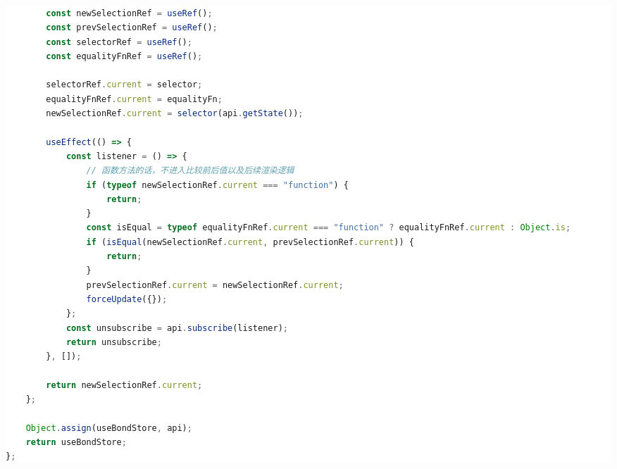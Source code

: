 ```jsx
        const newSelectionRef = useRef();
        const prevSelectionRef = useRef();
        const selectorRef = useRef();
        const equalityFnRef = useRef();

        selectorRef.current = selector;
        equalityFnRef.current = equalityFn;
        newSelectionRef.current = selector(api.getState());

        useEffect(() => {
            const listener = () => {
                // 函数方法的话，不进入比较前后值以及后续渲染逻辑
                if (typeof newSelectionRef.current === "function") {
                    return;
                }
                const isEqual = typeof equalityFnRef.current === "function" ? equalityFnRef.current : Object.is;
                if (isEqual(newSelectionRef.current, prevSelectionRef.current)) {
                    return;
                }
                prevSelectionRef.current = newSelectionRef.current;
                forceUpdate({});
            };
            const unsubscribe = api.subscribe(listener);
            return unsubscribe;
        }, []);

        return newSelectionRef.current;
    };

    Object.assign(useBondStore, api);
    return useBondStore;
};
```